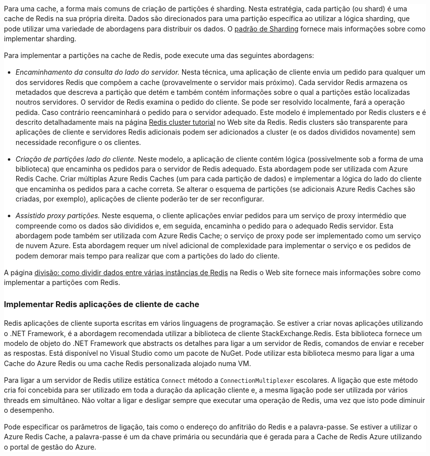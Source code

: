 Para uma cache, a forma mais comuns de criação de partições é sharding. Nesta estratégia, cada partição (ou shard) é uma cache de Redis na sua própria direita. Dados são direcionados para uma partição específica ao utilizar a lógica sharding, que pode utilizar uma variedade de abordagens para distribuir os dados. O [padrão de Sharding](http://msdn.microsoft.com/library/dn589797.aspx) fornece mais informações sobre como implementar sharding.

Para implementar a partições na cache de Redis, pode execute uma das seguintes abordagens:

- _Encaminhamento da consulta do lado do servidor._ Nesta técnica, uma aplicação de cliente envia um pedido para qualquer um dos servidores Redis que compõem a cache (provavelmente o servidor mais próximo). Cada servidor Redis armazena os metadados que descreva a partição que detém e também contém informações sobre o qual a partições estão localizadas noutros servidores. O servidor de Redis examina o pedido do cliente. Se pode ser resolvido localmente, fará a operação pedida. Caso contrário reencaminhará o pedido para o servidor adequado. Este modelo é implementado por Redis clusters e é descrito detalhadamente mais na página [Redis cluster tutorial](http://redis.io/topics/cluster-tutorial) no Web site da Redis. Redis clusters são transparente para aplicações de cliente e servidores Redis adicionais podem ser adicionados a cluster (e os dados divididos novamente) sem necessidade reconfigure o os clientes.

- _Criação de partições lado do cliente._ Neste modelo, a aplicação de cliente contém lógica (possivelmente sob a forma de uma biblioteca) que encaminha os pedidos para o servidor de Redis adequado. Esta abordagem pode ser utilizada com Azure Redis Cache. Criar múltiplas Azure Redis Caches (um para cada partição de dados) e implementar a lógica do lado do cliente que encaminha os pedidos para a cache correta. Se alterar o esquema de partições (se adicionais Azure Redis Caches são criadas, por exemplo), aplicações de cliente poderão ter de ser reconfigurar.

- _Assistido proxy partições._ Neste esquema, o cliente aplicações enviar pedidos para um serviço de proxy intermédio que compreende como os dados são divididos e, em seguida, encaminha o pedido para o adequado Redis servidor. Esta abordagem pode também ser utilizada com Azure Redis Cache; o serviço de proxy pode ser implementado como um serviço de nuvem Azure. Esta abordagem requer um nível adicional de complexidade para implementar o serviço e os pedidos de podem demorar mais tempo para realizar que com a partições do lado do cliente.

A página [divisão: como dividir dados entre várias instâncias de Redis](http://redis.io/topics/partitioning) na Redis o Web site fornece mais informações sobre como implementar a partições com Redis.

### <a name="implement-redis-cache-client-applications"></a>Implementar Redis aplicações de cliente de cache

Redis aplicações de cliente suporta escritas em vários linguagens de programação. Se estiver a criar novas aplicações utilizando o .NET Framework, é a abordagem recomendada utilizar a biblioteca de cliente StackExchange.Redis. Esta biblioteca fornece um modelo de objeto do .NET Framework que abstracts os detalhes para ligar a um servidor de Redis, comandos de enviar e receber as respostas. Está disponível no Visual Studio como um pacote de NuGet. Pode utilizar esta biblioteca mesmo para ligar a uma Cache do Azure Redis ou uma cache Redis personalizada alojado numa VM.

Para ligar a um servidor de Redis utilize estática `Connect` método a `ConnectionMultiplexer` escolares. A ligação que este método cria foi concebida para ser utilizado em toda a duração da aplicação cliente e, a mesma ligação pode ser utilizada por vários threads em simultâneo. Não voltar a ligar e desligar sempre que executar uma operação de Redis, uma vez que isto pode diminuir o desempenho.

Pode especificar os parâmetros de ligação, tais como o endereço do anfitrião do Redis e a palavra-passe. Se estiver a utilizar o Azure Redis Cache, a palavra-passe é um da chave primária ou secundária que é gerada para a Cache de Redis Azure utilizando o portal de gestão do Azure.
